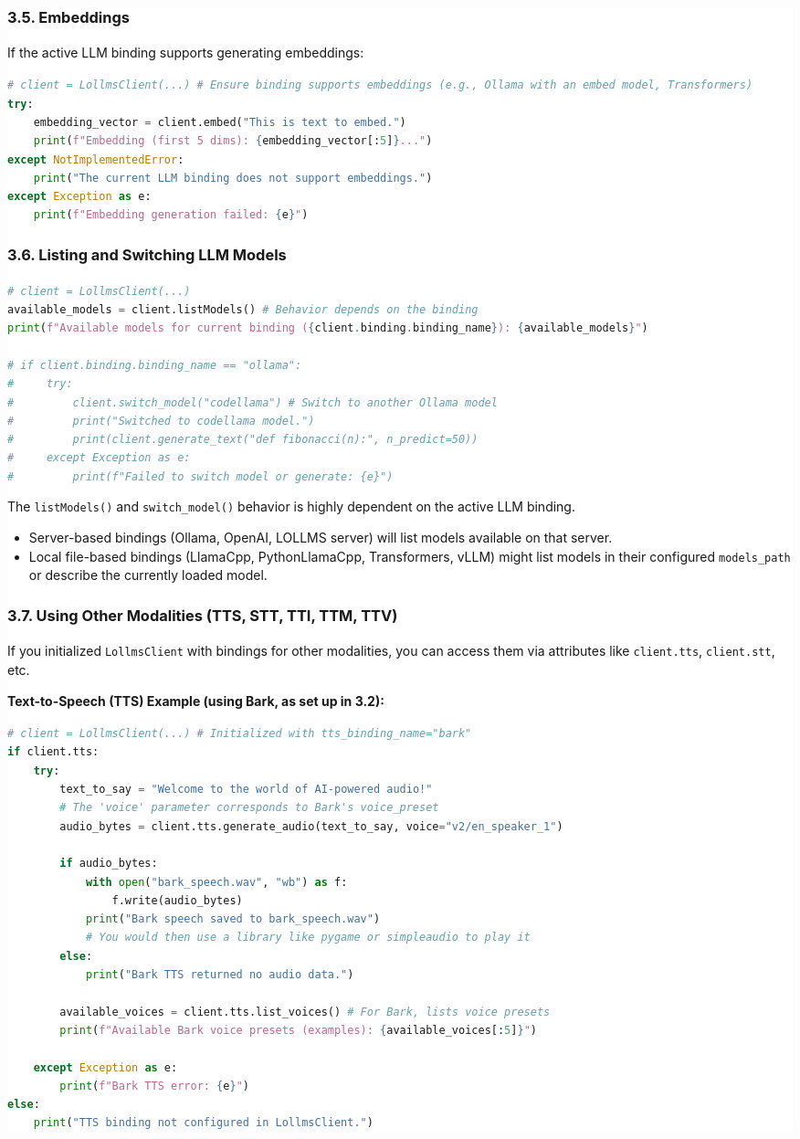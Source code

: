 ### 3.5. Embeddings

If the active LLM binding supports generating embeddings:
```python
# client = LollmsClient(...) # Ensure binding supports embeddings (e.g., Ollama with an embed model, Transformers)
try:
    embedding_vector = client.embed("This is text to embed.")
    print(f"Embedding (first 5 dims): {embedding_vector[:5]}...")
except NotImplementedError:
    print("The current LLM binding does not support embeddings.")
except Exception as e:
    print(f"Embedding generation failed: {e}")
```

### 3.6. Listing and Switching LLM Models

```python
# client = LollmsClient(...)
available_models = client.listModels() # Behavior depends on the binding
print(f"Available models for current binding ({client.binding.binding_name}): {available_models}")

# if client.binding.binding_name == "ollama":
#     try:
#         client.switch_model("codellama") # Switch to another Ollama model
#         print("Switched to codellama model.")
#         print(client.generate_text("def fibonacci(n):", n_predict=50))
#     except Exception as e:
#         print(f"Failed to switch model or generate: {e}")
```
The `listModels()` and `switch_model()` behavior is highly dependent on the active LLM binding.
*   Server-based bindings (Ollama, OpenAI, LOLLMS server) will list models available on that server.
*   Local file-based bindings (LlamaCpp, PythonLlamaCpp, Transformers, vLLM) might list models in their configured `models_path` or describe the currently loaded model.

### 3.7. Using Other Modalities (TTS, STT, TTI, TTM, TTV)

If you initialized `LollmsClient` with bindings for other modalities, you can access them via attributes like `client.tts`, `client.stt`, etc.

**Text-to-Speech (TTS) Example (using Bark, as set up in 3.2):**
```python
# client = LollmsClient(...) # Initialized with tts_binding_name="bark"
if client.tts:
    try:
        text_to_say = "Welcome to the world of AI-powered audio!"
        # The 'voice' parameter corresponds to Bark's voice_preset
        audio_bytes = client.tts.generate_audio(text_to_say, voice="v2/en_speaker_1")
        
        if audio_bytes:
            with open("bark_speech.wav", "wb") as f:
                f.write(audio_bytes)
            print("Bark speech saved to bark_speech.wav")
            # You would then use a library like pygame or simpleaudio to play it
        else:
            print("Bark TTS returned no audio data.")
            
        available_voices = client.tts.list_voices() # For Bark, lists voice presets
        print(f"Available Bark voice presets (examples): {available_voices[:5]}")

    except Exception as e:
        print(f"Bark TTS error: {e}")
else:
    print("TTS binding not configured in LollmsClient.")
```